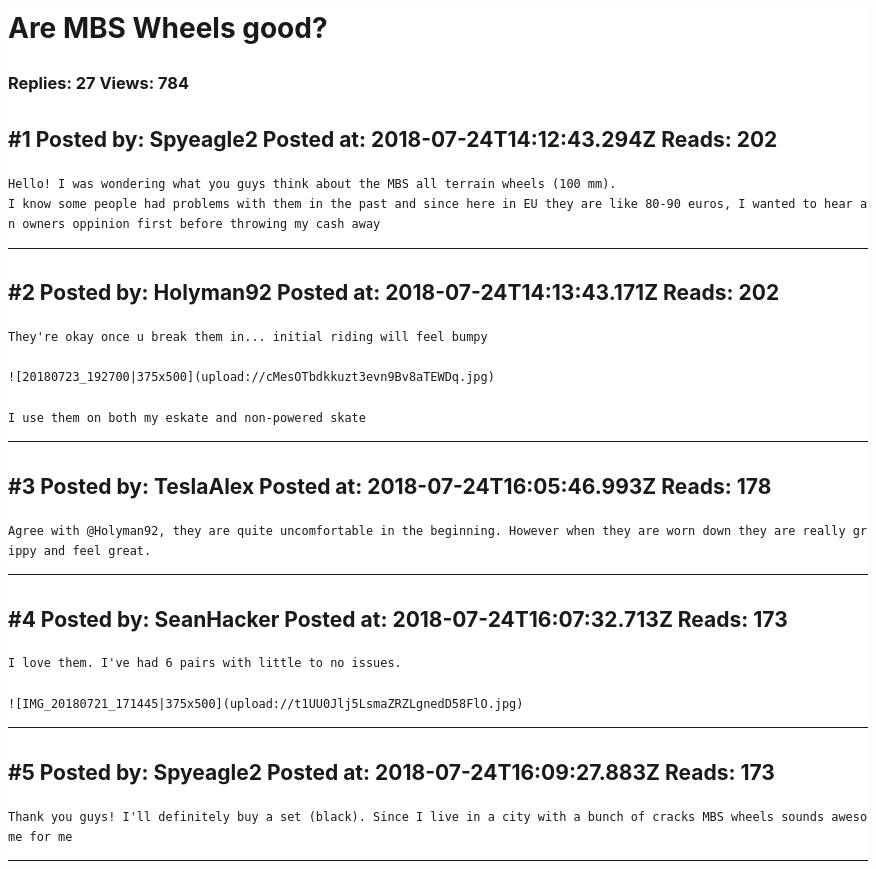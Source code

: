 # Are MBS Wheels good?

### Replies: 27 Views: 784

## \#1 Posted by: Spyeagle2 Posted at: 2018-07-24T14:12:43.294Z Reads: 202

```
Hello! I was wondering what you guys think about the MBS all terrain wheels (100 mm).
I know some people had problems with them in the past and since here in EU they are like 80-90 euros, I wanted to hear an owners oppinion first before throwing my cash away
```

---
## \#2 Posted by: Holyman92 Posted at: 2018-07-24T14:13:43.171Z Reads: 202

```
They're okay once u break them in... initial riding will feel bumpy

![20180723_192700|375x500](upload://cMesOTbdkkuzt3evn9Bv8aTEWDq.jpg)

I use them on both my eskate and non-powered skate
```

---
## \#3 Posted by: TeslaAlex Posted at: 2018-07-24T16:05:46.993Z Reads: 178

```
Agree with @Holyman92, they are quite uncomfortable in the beginning. However when they are worn down they are really grippy and feel great.
```

---
## \#4 Posted by: SeanHacker Posted at: 2018-07-24T16:07:32.713Z Reads: 173

```
I love them. I've had 6 pairs with little to no issues. 

![IMG_20180721_171445|375x500](upload://t1UU0Jlj5LsmaZRZLgnedD58FlO.jpg)
```

---
## \#5 Posted by: Spyeagle2 Posted at: 2018-07-24T16:09:27.883Z Reads: 173

```
Thank you guys! I'll definitely buy a set (black). Since I live in a city with a bunch of cracks MBS wheels sounds awesome for me
```

---